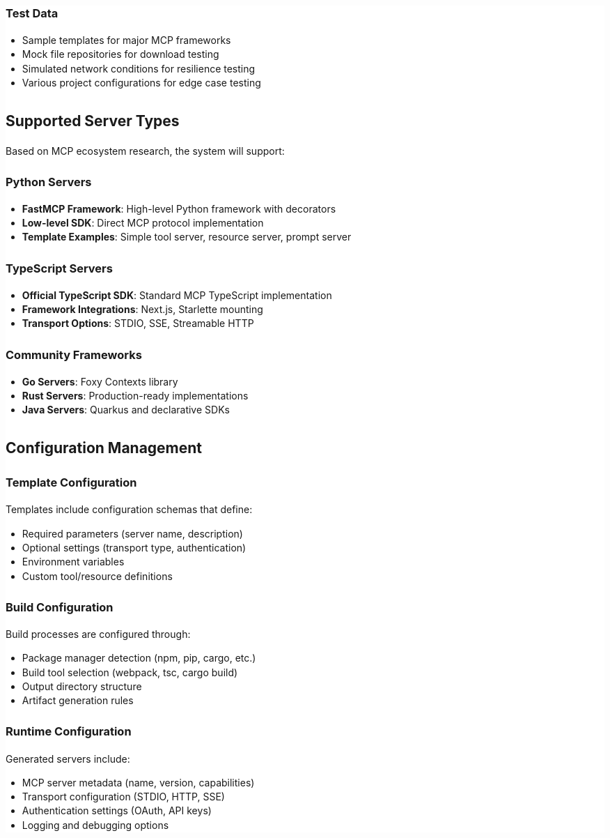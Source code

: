 ### Test Data
- Sample templates for major MCP frameworks
- Mock file repositories for download testing
- Simulated network conditions for resilience testing
- Various project configurations for edge case testing

## Supported Server Types

Based on MCP ecosystem research, the system will support:

### Python Servers
- **FastMCP Framework**: High-level Python framework with decorators
- **Low-level SDK**: Direct MCP protocol implementation
- **Template Examples**: Simple tool server, resource server, prompt server

### TypeScript Servers
- **Official TypeScript SDK**: Standard MCP TypeScript implementation
- **Framework Integrations**: Next.js, Starlette mounting
- **Transport Options**: STDIO, SSE, Streamable HTTP

### Community Frameworks
- **Go Servers**: Foxy Contexts library
- **Rust Servers**: Production-ready implementations
- **Java Servers**: Quarkus and declarative SDKs

## Configuration Management

### Template Configuration
Templates include configuration schemas that define:
- Required parameters (server name, description)
- Optional settings (transport type, authentication)
- Environment variables
- Custom tool/resource definitions

### Build Configuration
Build processes are configured through:
- Package manager detection (npm, pip, cargo, etc.)
- Build tool selection (webpack, tsc, cargo build)
- Output directory structure
- Artifact generation rules

### Runtime Configuration
Generated servers include:
- MCP server metadata (name, version, capabilities)
- Transport configuration (STDIO, HTTP, SSE)
- Authentication settings (OAuth, API keys)
- Logging and debugging options